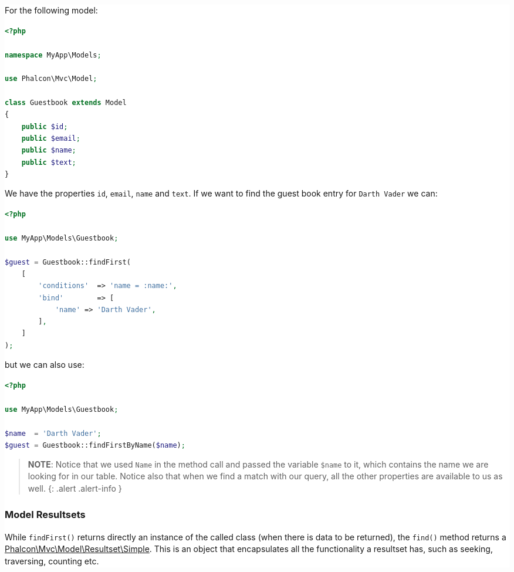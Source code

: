 For the following model:

```php
<?php

namespace MyApp\Models;

use Phalcon\Mvc\Model;

class Guestbook extends Model
{
    public $id;
    public $email;
    public $name;
    public $text;
}
```

We have the properties `id`, `email`, `name` and `text`. If we want to find the guest book entry for `Darth Vader` we can:

```php
<?php

use MyApp\Models\Guestbook;

$guest = Guestbook::findFirst(
    [
        'conditions'  => 'name = :name:',
        'bind'        => [
            'name' => 'Darth Vader',
        ],
    ]
);
```

but we can also use:

```php
<?php

use MyApp\Models\Guestbook;

$name  = 'Darth Vader';
$guest = Guestbook::findFirstByName($name);
```

> **NOTE**: Notice that we used `Name` in the method call and passed the variable `$name` to it, which contains the name we are looking for in our table. Notice also that when we find a match with our query, all the other properties are available to us as well.
{: .alert .alert-info }

### Model Resultsets

While `findFirst()` returns directly an instance of the called class (when there is data to be returned), the `find()` method returns a [Phalcon\Mvc\Model\Resultset\Simple](api/phalcon_mvc#mvc-model-resultset-simple). This is an object that encapsulates all the functionality a resultset has, such as seeking, traversing, counting etc.

